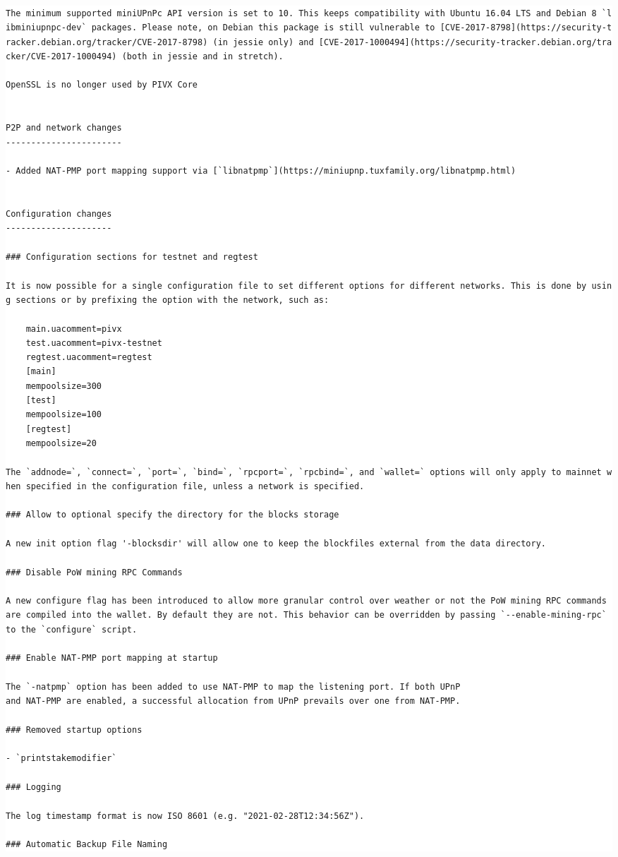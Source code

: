 ```
The minimum supported miniUPnPc API version is set to 10. This keeps compatibility with Ubuntu 16.04 LTS and Debian 8 `libminiupnpc-dev` packages. Please note, on Debian this package is still vulnerable to [CVE-2017-8798](https://security-tracker.debian.org/tracker/CVE-2017-8798) (in jessie only) and [CVE-2017-1000494](https://security-tracker.debian.org/tracker/CVE-2017-1000494) (both in jessie and in stretch).

OpenSSL is no longer used by PIVX Core


P2P and network changes
-----------------------

- Added NAT-PMP port mapping support via [`libnatpmp`](https://miniupnp.tuxfamily.org/libnatpmp.html)


Configuration changes
---------------------

### Configuration sections for testnet and regtest

It is now possible for a single configuration file to set different options for different networks. This is done by using sections or by prefixing the option with the network, such as:

    main.uacomment=pivx
    test.uacomment=pivx-testnet
    regtest.uacomment=regtest
    [main]
    mempoolsize=300
    [test]
    mempoolsize=100
    [regtest]
    mempoolsize=20

The `addnode=`, `connect=`, `port=`, `bind=`, `rpcport=`, `rpcbind=`, and `wallet=` options will only apply to mainnet when specified in the configuration file, unless a network is specified.

### Allow to optional specify the directory for the blocks storage

A new init option flag '-blocksdir' will allow one to keep the blockfiles external from the data directory.

### Disable PoW mining RPC Commands

A new configure flag has been introduced to allow more granular control over weather or not the PoW mining RPC commands are compiled into the wallet. By default they are not. This behavior can be overridden by passing `--enable-mining-rpc` to the `configure` script.

### Enable NAT-PMP port mapping at startup

The `-natpmp` option has been added to use NAT-PMP to map the listening port. If both UPnP
and NAT-PMP are enabled, a successful allocation from UPnP prevails over one from NAT-PMP.

### Removed startup options

- `printstakemodifier`

### Logging

The log timestamp format is now ISO 8601 (e.g. "2021-02-28T12:34:56Z").

### Automatic Backup File Naming

```